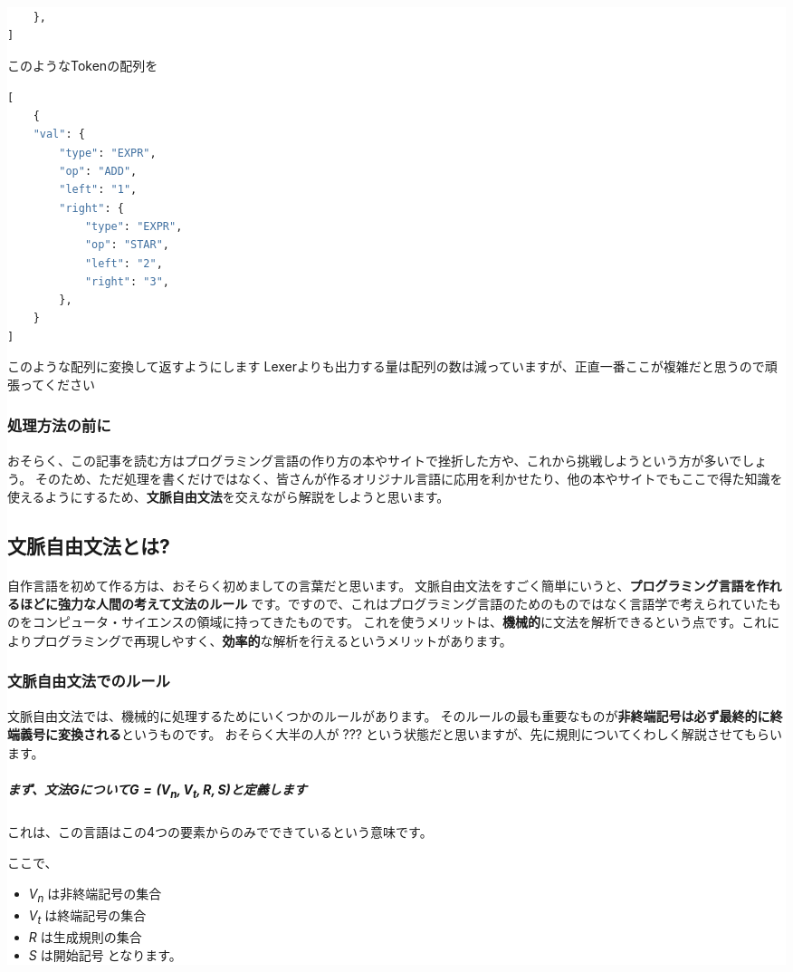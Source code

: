 ```python
    },
]
```

このようなTokenの配列を

```python
[
    {
    "val": {
        "type": "EXPR",
        "op": "ADD",
        "left": "1",
        "right": {
            "type": "EXPR",
            "op": "STAR",
            "left": "2",
            "right": "3",
        },
    }
]
```

このような配列に変換して返すようにします
Lexerよりも出力する量は配列の数は減っていますが、正直一番ここが複雑だと思うので頑張ってください

### 処理方法の前に

おそらく、この記事を読む方はプログラミング言語の作り方の本やサイトで挫折した方や、これから挑戦しようという方が多いでしょう。
そのため、ただ処理を書くだけではなく、皆さんが作るオリジナル言語に応用を利かせたり、他の本やサイトでもここで得た知識を使えるようにするため、**文脈自由文法**を交えながら解説をしようと思います。

## 文脈自由文法とは?

自作言語を初めて作る方は、おそらく初めましての言葉だと思います。
文脈自由文法をすごく簡単にいうと、**プログラミング言語を作れるほどに強力な人間の考えて文法のルール**
です。ですので、これはプログラミング言語のためのものではなく言語学で考えられていたものをコンピュータ・サイエンスの領域に持ってきたものです。
これを使うメリットは、**機械的**に文法を解析できるという点です。これによりプログラミングで再現しやすく、**効率的**な解析を行えるというメリットがあります。

### 文脈自由文法でのルール

文脈自由文法では、機械的に処理するためにいくつかのルールがあります。
そのルールの最も重要なものが**非終端記号は必ず最終的に終端義号に変換される**というものです。
おそらく大半の人が ??? という状態だと思いますが、先に規則についてくわしく解説させてもらいます。

##### まず、文法Gについて$G = (V_n, V_t, R, S)$と定義します

これは、この言語はこの4つの要素からのみでできているという意味です。

ここで、

* $V_n$ は非終端記号の集合
* $V_t$ は終端記号の集合
* $R$ は生成規則の集合
* $S$ は開始記号
となります。
